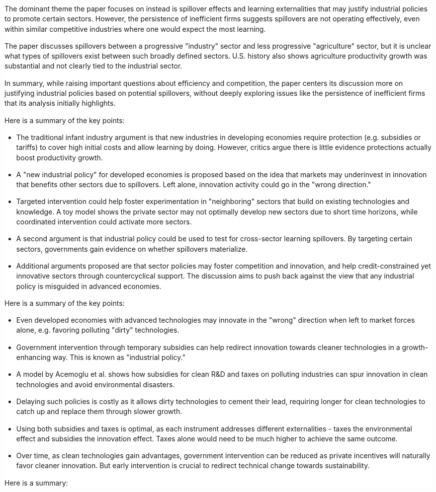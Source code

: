 The dominant theme the paper focuses on instead is spillover effects and learning externalities that may justify industrial policies to promote certain sectors. However, the persistence of inefficient firms suggests spillovers are not operating effectively, even within similar competitive industries where one would expect the most learning. 

The paper discusses spillovers between a progressive "industry" sector and less progressive "agriculture" sector, but it is unclear what types of spillovers exist between such broadly defined sectors. U.S. history also shows agriculture productivity growth was substantial and not clearly tied to the industrial sector.

In summary, while raising important questions about efficiency and competition, the paper centers its discussion more on justifying industrial policies based on potential spillovers, without deeply exploring issues like the persistence of inefficient firms that its analysis initially highlights.

 Here is a summary of the key points:

- The traditional infant industry argument is that new industries in developing economies require protection (e.g. subsidies or tariffs) to cover high initial costs and allow learning by doing. However, critics argue there is little evidence protections actually boost productivity growth.

- A "new industrial policy" for developed economies is proposed based on the idea that markets may underinvest in innovation that benefits other sectors due to spillovers. Left alone, innovation activity could go in the "wrong direction." 

- Targeted intervention could help foster experimentation in "neighboring" sectors that build on existing technologies and knowledge. A toy model shows the private sector may not optimally develop new sectors due to short time horizons, while coordinated intervention could activate more sectors.

- A second argument is that industrial policy could be used to test for cross-sector learning spillovers. By targeting certain sectors, governments gain evidence on whether spillovers materialize. 

- Additional arguments proposed are that sector policies may foster competition and innovation, and help credit-constrained yet innovative sectors through countercyclical support. The discussion aims to push back against the view that any industrial policy is misguided in advanced economies.

 Here is a summary of the key points:

- Even developed economies with advanced technologies may innovate in the "wrong" direction when left to market forces alone, e.g. favoring polluting "dirty" technologies. 

- Government intervention through temporary subsidies can help redirect innovation towards cleaner technologies in a growth-enhancing way. This is known as "industrial policy."

- A model by Acemoglu et al. shows how subsidies for clean R&D and taxes on polluting industries can spur innovation in clean technologies and avoid environmental disasters. 

- Delaying such policies is costly as it allows dirty technologies to cement their lead, requiring longer for clean technologies to catch up and replace them through slower growth. 

- Using both subsidies and taxes is optimal, as each instrument addresses different externalities - taxes the environmental effect and subsidies the innovation effect. Taxes alone would need to be much higher to achieve the same outcome.

- Over time, as clean technologies gain advantages, government intervention can be reduced as private incentives will naturally favor cleaner innovation. But early intervention is crucial to redirect technical change towards sustainability.

 Here is a summary:
